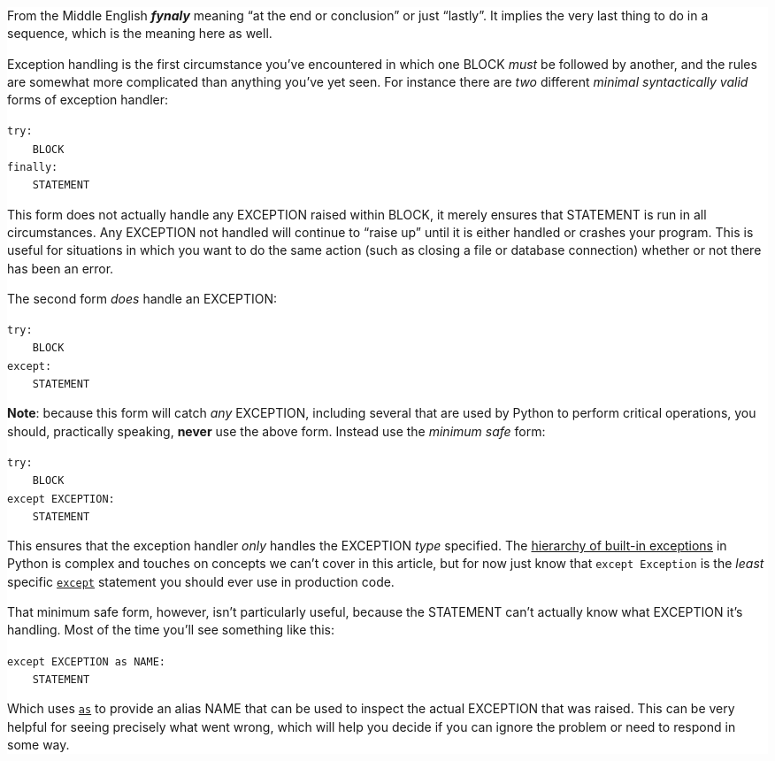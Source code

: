 From the Middle English **_fynaly_** meaning “at the end or conclusion” or just “lastly”. It implies the very last thing to do in a sequence, which is the meaning here as well.

Exception handling is the first circumstance you’ve encountered in which one BLOCK _must_ be followed by another, and the rules are somewhat more complicated than anything you’ve yet seen. For instance there are _two_ different _minimal syntactically valid_ forms of exception handler:

```
try:
    BLOCK
finally:
    STATEMENT
```

This form does not actually handle any EXCEPTION raised within BLOCK, it merely ensures that STATEMENT is run in all circumstances. Any EXCEPTION not handled will continue to “raise up” until it is either handled or crashes your program. This is useful for situations in which you want to do the same action (such as closing a file or database connection) whether or not there has been an error.

The second form _does_ handle an EXCEPTION:

```
try:
    BLOCK
except:
    STATEMENT
```

**Note**: because this form will catch _any_ EXCEPTION, including several that are used by Python to perform critical operations, you should, practically speaking, **never** use the above form. Instead use the _minimum safe_ form:

```
try:
    BLOCK
except EXCEPTION:
    STATEMENT
```

This ensures that the exception handler _only_ handles the EXCEPTION _type_ specified. The [hierarchy of built-in exceptions](https://docs.python.org/3/library/exceptions.html#exception-hierarchy "Python's Exception hierarchy") in Python is complex and touches on concepts we can’t cover in this article, but for now just know that `except Exception` is the _least_ specific [`except`](https://yawpitchroll.com/posts/the-35-words-you-need-to-python/#except "Read the entry for “except”") statement you should ever use in production code.

That minimum safe form, however, isn’t particularly useful, because the STATEMENT can’t actually know what EXCEPTION it’s handling. Most of the time you’ll see something like this:

```
except EXCEPTION as NAME:
    STATEMENT
```

Which uses [`as`](https://yawpitchroll.com/posts/the-35-words-you-need-to-python/#as "Read the entry for “as”") to provide an alias NAME that can be used to inspect the actual EXCEPTION that was raised. This can be very helpful for seeing precisely what went wrong, which will help you decide if you can ignore the problem or need to respond in some way.
